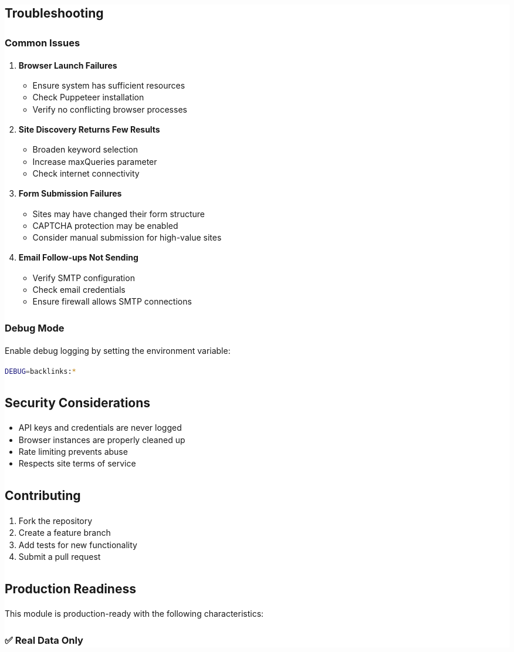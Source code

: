 ## Troubleshooting

### Common Issues

1. **Browser Launch Failures**

   - Ensure system has sufficient resources
   - Check Puppeteer installation
   - Verify no conflicting browser processes

2. **Site Discovery Returns Few Results**

   - Broaden keyword selection
   - Increase maxQueries parameter
   - Check internet connectivity

3. **Form Submission Failures**

   - Sites may have changed their form structure
   - CAPTCHA protection may be enabled
   - Consider manual submission for high-value sites

4. **Email Follow-ups Not Sending**
   - Verify SMTP configuration
   - Check email credentials
   - Ensure firewall allows SMTP connections

### Debug Mode

Enable debug logging by setting the environment variable:

```bash
DEBUG=backlinks:*
```

## Security Considerations

- API keys and credentials are never logged
- Browser instances are properly cleaned up
- Rate limiting prevents abuse
- Respects site terms of service

## Contributing

1. Fork the repository
2. Create a feature branch
3. Add tests for new functionality
4. Submit a pull request

## Production Readiness

This module is production-ready with the following characteristics:

### ✅ **Real Data Only**
